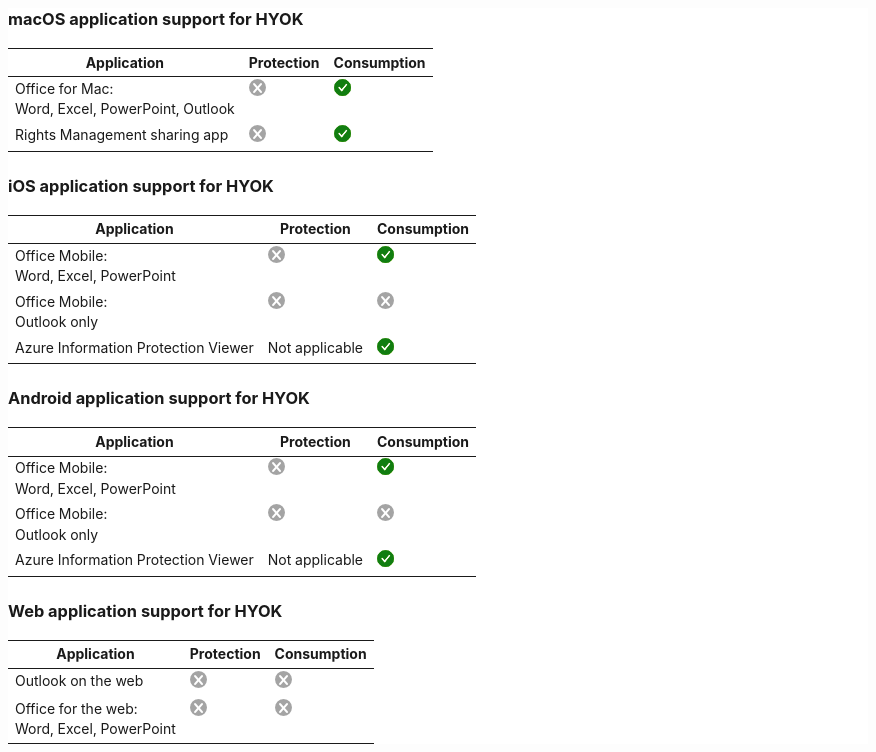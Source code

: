### macOS application support for HYOK

|Application|Protection|Consumption|
|----------------------|----------|-----------|
|Office for Mac: </br>Word, Excel, PowerPoint, Outlook|![no](media/no-icon.png)|![yes](media/yes-icon.png)|
|Rights Management sharing app|![no](media/no-icon.png)| ![yes](media/yes-icon.png)|

### iOS application support for HYOK

|Application|Protection|Consumption|
|----------------------|----------|-----------|
|Office Mobile: </br>Word, Excel, PowerPoint|![no](media/no-icon.png)| ![yes](media/yes-icon.png)|
|Office Mobile: </br>Outlook only|![no](media/no-icon.png)|![no](media/no-icon.png)|
|Azure Information Protection Viewer|Not applicable|![yes](media/yes-icon.png)|

### Android application support for HYOK

|Application|Protection|Consumption|
|----------------------|----------|-----------|
|Office Mobile: </br>Word, Excel, PowerPoint|![no](media/no-icon.png)| ![yes](media/yes-icon.png)|
|Office Mobile: </br>Outlook only|![no](media/no-icon.png)|![no](media/no-icon.png)|
|Azure Information Protection Viewer|Not applicable| ![yes](media/yes-icon.png)|

### Web application support for HYOK

|Application|Protection|Consumption|
|----------------------|----------|-----------|
|Outlook on the web|![no](media/no-icon.png)|![no](media/no-icon.png)|
|Office for the web: </br>Word, Excel, PowerPoint|![no](media/no-icon.png)|![no](media/no-icon.png)|
